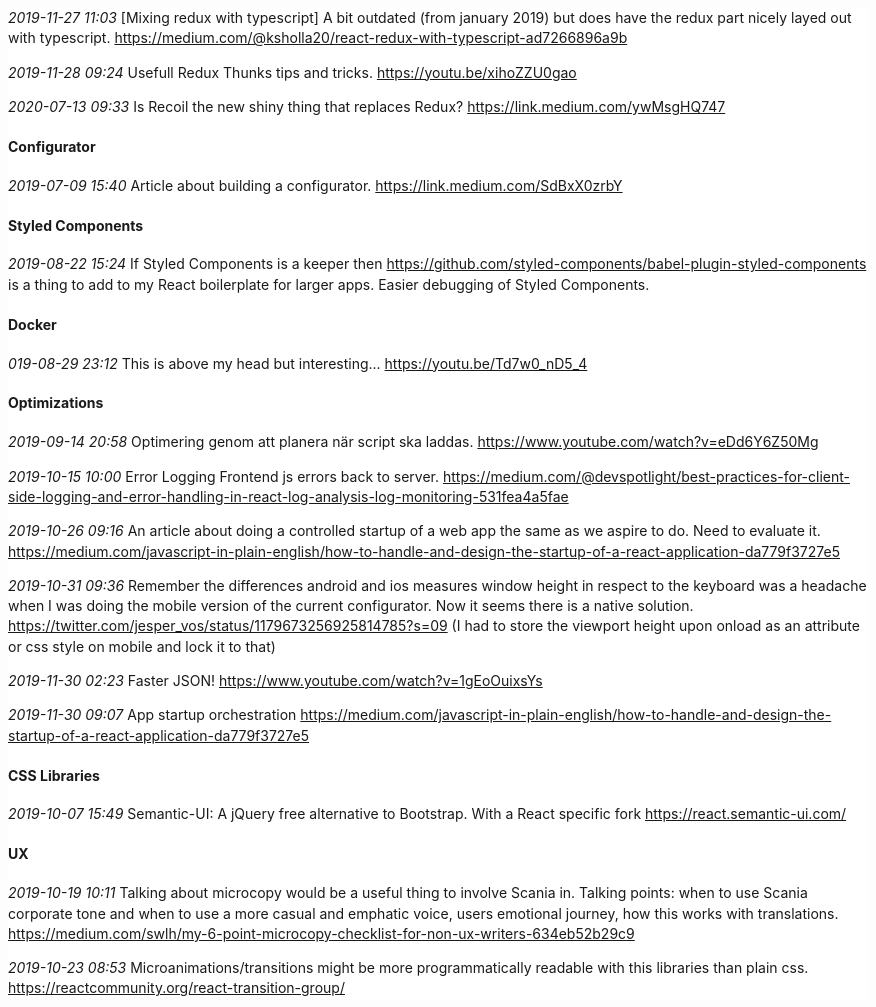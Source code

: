 *2019-11-27 11:03* [Mixing redux with typescript] A bit outdated (from january 2019) but does have the redux part nicely layed out with typescript. <https://medium.com/@ksholla20/react-redux-with-typescript-ad7266896a9b>

*2019-11-28 09:24* Usefull Redux Thunks tips and tricks. <https://youtu.be/xihoZZU0gao>

*2020-07-13 09:33* Is Recoil the new shiny thing that replaces Redux? https://link.medium.com/ywMsgHQ747

#### Configurator
*2019-07-09 15:40* Article about building a configurator. <https://link.medium.com/SdBxX0zrbY>

#### Styled Components
*2019-08-22 15:24* If Styled Components is a keeper then <https://github.com/styled-components/babel-plugin-styled-components> is a thing to add to my React boilerplate for larger apps. Easier debugging of Styled Components.

#### Docker
*019-08-29 23:12* This is above my head but interesting... <https://youtu.be/Td7w0_nD5_4>

#### Optimizations
*2019-09-14 20:58* Optimering genom att planera när script ska laddas. <https://www.youtube.com/watch?v=eDd6Y6Z50Mg>

*2019-10-15 10:00* Error Logging Frontend js errors back to server. <https://medium.com/@devspotlight/best-practices-for-client-side-logging-and-error-handling-in-react-log-analysis-log-monitoring-531fea4a5fae>

*2019-10-26 09:16* An article about doing a controlled startup of a web app the same as we aspire to do. Need to evaluate it. https://medium.com/javascript-in-plain-english/how-to-handle-and-design-the-startup-of-a-react-application-da779f3727e5

*2019-10-31 09:36* Remember the differences android and ios measures window height in respect to the keyboard was a headache when I was doing the mobile version of the current configurator. Now it seems there is a native solution. <https://twitter.com/jesper_vos/status/1179673256925814785?s=09>
(I had to store the viewport height upon onload as an attribute or css style on mobile and lock it to that)

*2019-11-30 02:23* Faster JSON! <https://www.youtube.com/watch?v=1gEoOuixsYs>

*2019-11-30 09:07* App startup orchestration <https://medium.com/javascript-in-plain-english/how-to-handle-and-design-the-startup-of-a-react-application-da779f3727e5>

#### CSS Libraries
*2019-10-07 15:49* Semantic-UI: A jQuery free alternative to Bootstrap. With a React specific fork https://react.semantic-ui.com/

#### UX
*2019-10-19 10:11* Talking about microcopy would be a useful thing to involve Scania in. Talking points: when to use Scania corporate tone and when to use a more casual and emphatic voice, users emotional journey, how this works with translations. <https://medium.com/swlh/my-6-point-microcopy-checklist-for-non-ux-writers-634eb52b29c9>

*2019-10-23 08:53* Microanimations/transitions might be more programmatically readable with this libraries than plain css. <https://reactcommunity.org/react-transition-group/>
